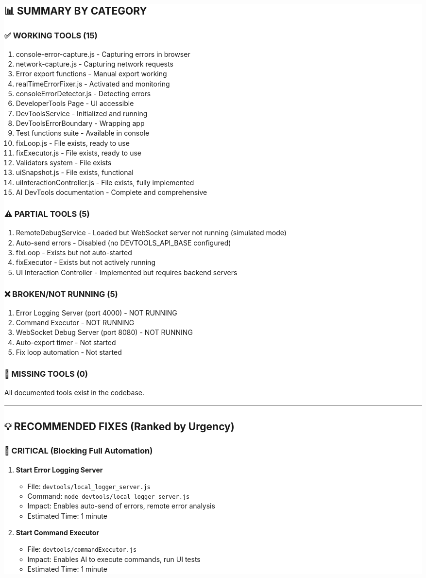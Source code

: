 
## 📊 SUMMARY BY CATEGORY

### ✅ WORKING TOOLS (15)
1. console-error-capture.js - Capturing errors in browser
2. network-capture.js - Capturing network requests
3. Error export functions - Manual export working
4. realTimeErrorFixer.js - Activated and monitoring
5. consoleErrorDetector.js - Detecting errors
6. DeveloperTools Page - UI accessible
7. DevToolsService - Initialized and running
8. DevToolsErrorBoundary - Wrapping app
9. Test functions suite - Available in console
10. fixLoop.js - File exists, ready to use
11. fixExecutor.js - File exists, ready to use
12. Validators system - File exists
13. uiSnapshot.js - File exists, functional
14. uiInteractionController.js - File exists, fully implemented
15. AI DevTools documentation - Complete and comprehensive

### ⚠️ PARTIAL TOOLS (5)
1. RemoteDebugService - Loaded but WebSocket server not running (simulated mode)
2. Auto-send errors - Disabled (no DEVTOOLS_API_BASE configured)
3. fixLoop - Exists but not auto-started
4. fixExecutor - Exists but not actively running
5. UI Interaction Controller - Implemented but requires backend servers

### ❌ BROKEN/NOT RUNNING (5)
1. Error Logging Server (port 4000) - NOT RUNNING
2. Command Executor - NOT RUNNING
3. WebSocket Debug Server (port 8080) - NOT RUNNING
4. Auto-export timer - Not started
5. Fix loop automation - Not started

### 🚫 MISSING TOOLS (0)
All documented tools exist in the codebase.

---

## 💡 RECOMMENDED FIXES (Ranked by Urgency)

### 🔴 CRITICAL (Blocking Full Automation)
1. **Start Error Logging Server**
   - File: `devtools/local_logger_server.js`
   - Command: `node devtools/local_logger_server.js`
   - Impact: Enables auto-send of errors, remote error analysis
   - Estimated Time: 1 minute

2. **Start Command Executor**
   - File: `devtools/commandExecutor.js`
   - Impact: Enables AI to execute commands, run UI tests
   - Estimated Time: 1 minute

